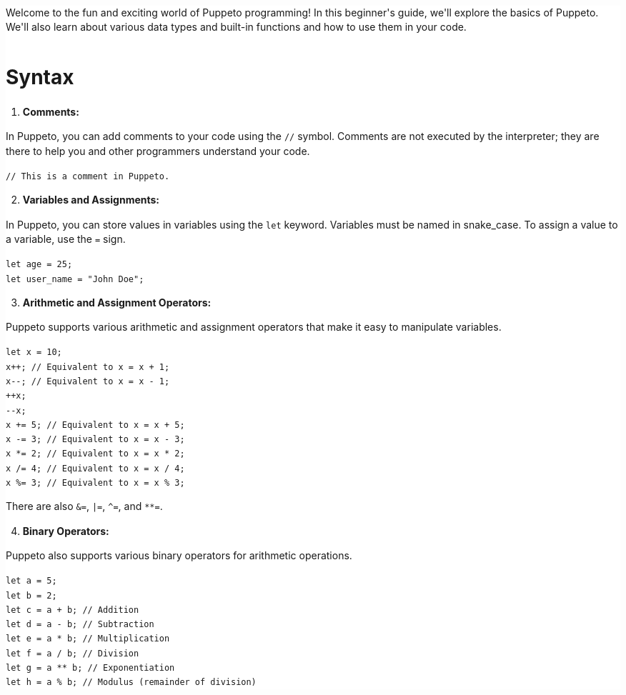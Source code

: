 Welcome to the fun and exciting world of Puppeto programming! In this beginner's guide, we'll explore the basics of Puppeto. We'll also learn about various data types and built-in functions and how to use them in your code.

# Syntax

1. **Comments:**

In Puppeto, you can add comments to your code using the `//` symbol. Comments are not executed by the interpreter; they are there to help you and other programmers understand your code.

```puppeto
// This is a comment in Puppeto.
```

2. **Variables and Assignments:**

In Puppeto, you can store values in variables using the `let` keyword. Variables must be named in snake_case. To assign a value to a variable, use the `=` sign.

```puppeto
let age = 25;
let user_name = "John Doe";
```

3. **Arithmetic and Assignment Operators:**

Puppeto supports various arithmetic and assignment operators that make it easy to manipulate variables.

```puppeto
let x = 10;
x++; // Equivalent to x = x + 1;
x--; // Equivalent to x = x - 1;
++x;
--x;
x += 5; // Equivalent to x = x + 5;
x -= 3; // Equivalent to x = x - 3;
x *= 2; // Equivalent to x = x * 2;
x /= 4; // Equivalent to x = x / 4;
x %= 3; // Equivalent to x = x % 3;
```

There are also `&=`, `|=`, `^=`, and `**=`.

4. **Binary Operators:**

Puppeto also supports various binary operators for arithmetic operations.

```puppeto
let a = 5;
let b = 2;
let c = a + b; // Addition
let d = a - b; // Subtraction
let e = a * b; // Multiplication
let f = a / b; // Division
let g = a ** b; // Exponentiation
let h = a % b; // Modulus (remainder of division)
```

